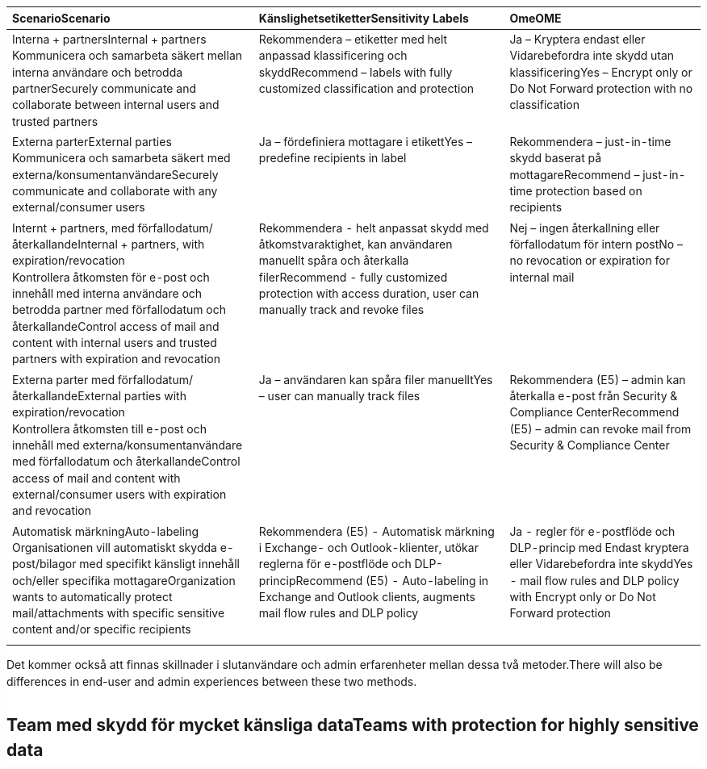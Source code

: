 | <span data-ttu-id="8dae4-356">Scenario</span><span class="sxs-lookup"><span data-stu-id="8dae4-356">Scenario</span></span> | <span data-ttu-id="8dae4-357">Känslighetsetiketter</span><span class="sxs-lookup"><span data-stu-id="8dae4-357">Sensitivity Labels</span></span> | <span data-ttu-id="8dae4-358">Ome</span><span class="sxs-lookup"><span data-stu-id="8dae4-358">OME</span></span> |
|:-------|:-----|:-------|
| <span data-ttu-id="8dae4-359">Interna + partners</span><span class="sxs-lookup"><span data-stu-id="8dae4-359">Internal + partners</span></span> <br> <span data-ttu-id="8dae4-360">Kommunicera och samarbeta säkert mellan interna användare och betrodda partner</span><span class="sxs-lookup"><span data-stu-id="8dae4-360">Securely communicate and collaborate between internal users and trusted partners</span></span> | <span data-ttu-id="8dae4-361">Rekommendera – etiketter med helt anpassad klassificering och skydd</span><span class="sxs-lookup"><span data-stu-id="8dae4-361">Recommend – labels with fully customized classification and protection</span></span> | <span data-ttu-id="8dae4-362">Ja – Kryptera endast eller Vidarebefordra inte skydd utan klassificering</span><span class="sxs-lookup"><span data-stu-id="8dae4-362">Yes – Encrypt only or Do Not Forward protection with no classification</span></span> |
| <span data-ttu-id="8dae4-363">Externa parter</span><span class="sxs-lookup"><span data-stu-id="8dae4-363">External parties</span></span> <br> <span data-ttu-id="8dae4-364">Kommunicera och samarbeta säkert med externa/konsumentanvändare</span><span class="sxs-lookup"><span data-stu-id="8dae4-364">Securely communicate and collaborate with any external/consumer users</span></span> | <span data-ttu-id="8dae4-365">Ja – fördefiniera mottagare i etikett</span><span class="sxs-lookup"><span data-stu-id="8dae4-365">Yes – predefine recipients in label</span></span> | <span data-ttu-id="8dae4-366">Rekommendera – just-in-time skydd baserat på mottagare</span><span class="sxs-lookup"><span data-stu-id="8dae4-366">Recommend – just-in-time protection based on recipients</span></span> |
| <span data-ttu-id="8dae4-367">Internt + partners, med förfallodatum/återkallande</span><span class="sxs-lookup"><span data-stu-id="8dae4-367">Internal + partners, with expiration/revocation</span></span> <br> <span data-ttu-id="8dae4-368">Kontrollera åtkomsten för e-post och innehåll med interna användare och betrodda partner med förfallodatum och återkallande</span><span class="sxs-lookup"><span data-stu-id="8dae4-368">Control access of mail and content with internal users and trusted partners with expiration and revocation</span></span> | <span data-ttu-id="8dae4-369">Rekommendera - helt anpassat skydd med åtkomstvaraktighet, kan användaren manuellt spåra och återkalla filer</span><span class="sxs-lookup"><span data-stu-id="8dae4-369">Recommend - fully customized protection with access duration, user can manually track and revoke files</span></span> | <span data-ttu-id="8dae4-370">Nej – ingen återkallning eller förfallodatum för intern post</span><span class="sxs-lookup"><span data-stu-id="8dae4-370">No – no revocation or expiration for internal mail</span></span> |
| <span data-ttu-id="8dae4-371">Externa parter med förfallodatum/återkallande</span><span class="sxs-lookup"><span data-stu-id="8dae4-371">External parties with expiration/revocation</span></span> <br> <span data-ttu-id="8dae4-372">Kontrollera åtkomsten till e-post och innehåll med externa/konsumentanvändare med förfallodatum och återkallande</span><span class="sxs-lookup"><span data-stu-id="8dae4-372">Control access of mail and content with external/consumer users with expiration and revocation</span></span> | <span data-ttu-id="8dae4-373">Ja – användaren kan spåra filer manuellt</span><span class="sxs-lookup"><span data-stu-id="8dae4-373">Yes – user can manually track files</span></span> | <span data-ttu-id="8dae4-374">Rekommendera (E5) – admin kan återkalla e-post från Security & Compliance Center</span><span class="sxs-lookup"><span data-stu-id="8dae4-374">Recommend (E5) – admin can revoke mail from Security & Compliance Center</span></span> |
| <span data-ttu-id="8dae4-375">Automatisk märkning</span><span class="sxs-lookup"><span data-stu-id="8dae4-375">Auto-labeling</span></span> <br> <span data-ttu-id="8dae4-376">Organisationen vill automatiskt skydda e-post/bilagor med specifikt känsligt innehåll och/eller specifika mottagare</span><span class="sxs-lookup"><span data-stu-id="8dae4-376">Organization wants to automatically protect mail/attachments with specific sensitive content and/or specific recipients</span></span> | <span data-ttu-id="8dae4-377">Rekommendera (E5) - Automatisk märkning i Exchange- och Outlook-klienter, utökar reglerna för e-postflöde och DLP-princip</span><span class="sxs-lookup"><span data-stu-id="8dae4-377">Recommend (E5) - Auto-labeling in Exchange and Outlook clients, augments mail flow rules and DLP policy</span></span> | <span data-ttu-id="8dae4-378">Ja - regler för e-postflöde och DLP-princip med Endast kryptera eller Vidarebefordra inte skydd</span><span class="sxs-lookup"><span data-stu-id="8dae4-378">Yes - mail flow rules and DLP policy with Encrypt only or Do Not Forward protection</span></span> |
||||

<span data-ttu-id="8dae4-379">Det kommer också att finnas skillnader i slutanvändare och admin erfarenheter mellan dessa två metoder.</span><span class="sxs-lookup"><span data-stu-id="8dae4-379">There will also be differences in end-user and admin experiences between these two methods.</span></span>

## <a name="teams-with-protection-for-highly-sensitive-data"></a><span data-ttu-id="8dae4-380">Team med skydd för mycket känsliga data</span><span class="sxs-lookup"><span data-stu-id="8dae4-380">Teams with protection for highly sensitive data</span></span>
